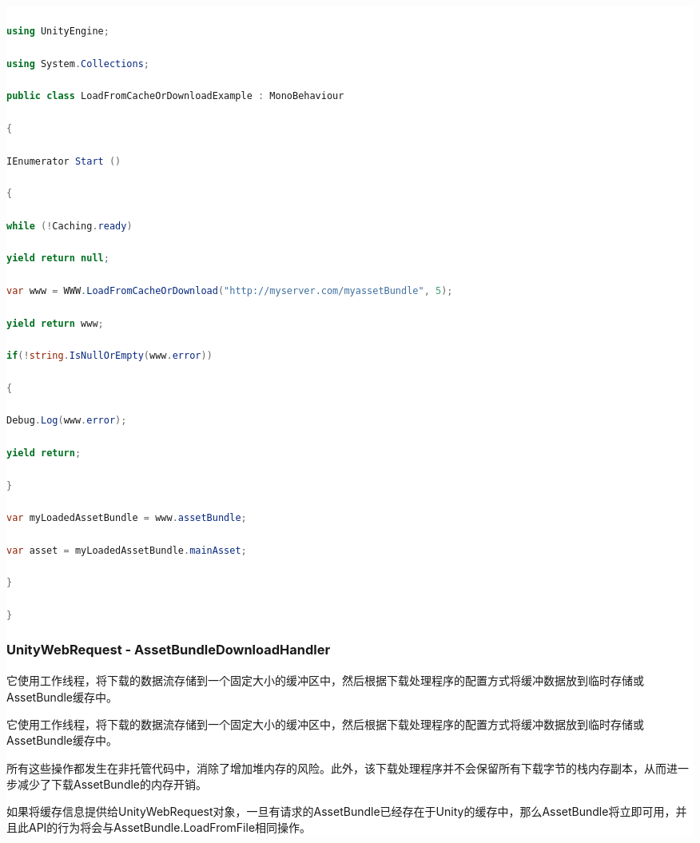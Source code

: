 ```csharp 

using UnityEngine; 

using System.Collections; 

public class LoadFromCacheOrDownloadExample : MonoBehaviour

{ 

IEnumerator Start ()

{ 

while (!Caching.ready) 

yield return null; 

var www = WWW.LoadFromCacheOrDownload("http://myserver.com/myassetBundle", 5); 

yield return www; 

if(!string.IsNullOrEmpty(www.error)) 

{ 

Debug.Log(www.error); 

yield return; 

} 

var myLoadedAssetBundle = www.assetBundle; 

var asset = myLoadedAssetBundle.mainAsset; 

} 

} 

``` 

### UnityWebRequest - AssetBundleDownloadHandler

它使用工作线程，将下载的数据流存储到一个固定大小的缓冲区中，然后根据下载处理程序的配置方式将缓冲数据放到临时存储或AssetBundle缓存中。

它使用工作线程，将下载的数据流存储到一个固定大小的缓冲区中，然后根据下载处理程序的配置方式将缓冲数据放到临时存储或AssetBundle缓存中。

所有这些操作都发生在非托管代码中，消除了增加堆内存的风险。此外，该下载处理程序并不会保留所有下载字节的栈内存副本，从而进一步减少了下载AssetBundle的内存开销。

如果将缓存信息提供给UnityWebRequest对象，一旦有请求的AssetBundle已经存在于Unity的缓存中，那么AssetBundle将立即可用，并且此API的行为将会与AssetBundle.LoadFromFile相同操作。
